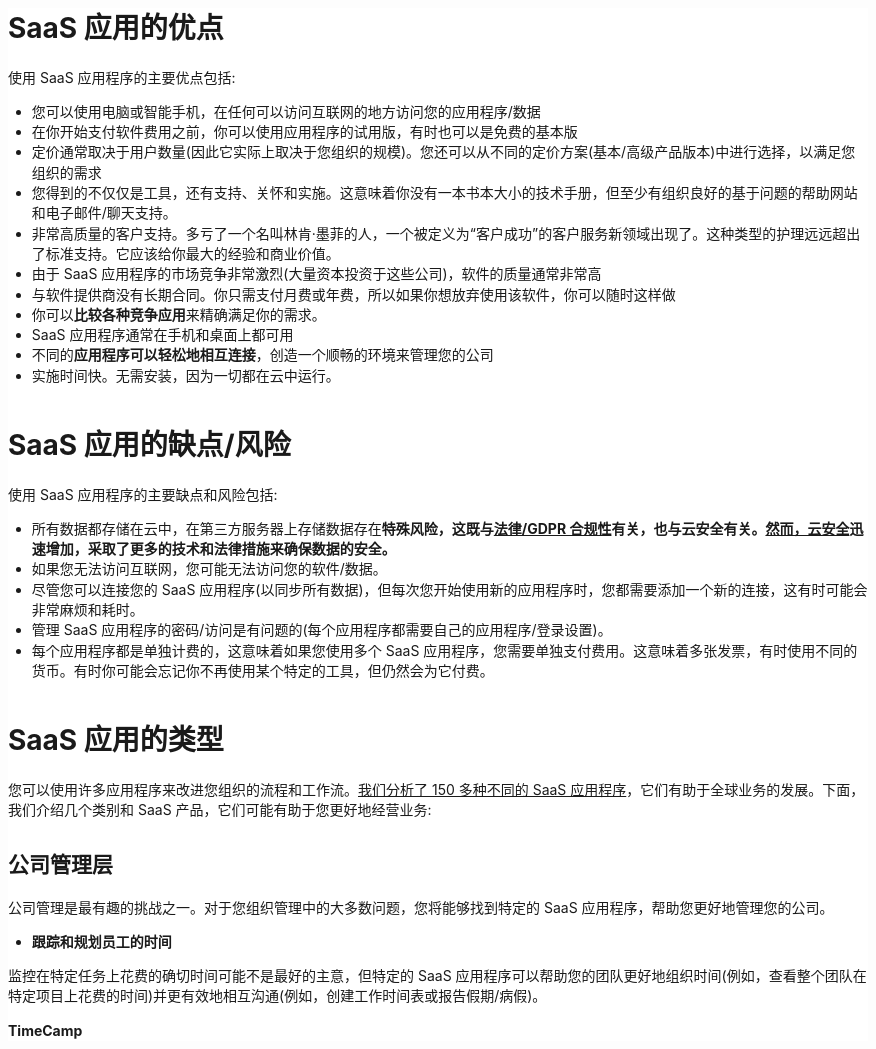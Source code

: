 # SaaS 应用的优点

使用 SaaS 应用程序的主要优点包括:

*   您可以使用电脑或智能手机，在任何可以访问互联网的地方访问您的应用程序/数据
*   在你开始支付软件费用之前，你可以使用应用程序的试用版，有时也可以是免费的基本版
*   定价通常取决于用户数量(因此它实际上取决于您组织的规模)。您还可以从不同的定价方案(基本/高级产品版本)中进行选择，以满足您组织的需求
*   您得到的不仅仅是工具，还有支持、关怀和实施。这意味着你没有一本书本大小的技术手册，但至少有组织良好的基于问题的帮助网站和电子邮件/聊天支持。
*   非常高质量的客户支持。多亏了一个名叫林肯·墨菲的人，一个被定义为“客户成功”的客户服务新领域出现了。这种类型的护理远远超出了标准支持。它应该给你最大的经验和商业价值。
*   由于 SaaS 应用程序的市场竞争非常激烈(大量资本投资于这些公司)，软件的质量通常非常高
*   与软件提供商没有长期合同。你只需支付月费或年费，所以如果你想放弃使用该软件，你可以随时这样做
*   你可以**比较各种竞争应用**来精确满足你的需求。
*   SaaS 应用程序通常在手机和桌面上都可用
*   不同的**应用程序可以轻松地相互连接**，创造一个顺畅的环境来管理您的公司
*   实施时间快。无需安装，因为一切都在云中运行。

# SaaS 应用的缺点/风险

使用 SaaS 应用程序的主要缺点和风险包括:

*   所有数据都存储在云中，在第三方服务器上存储数据存在**特殊风险，这既与[法律/GDPR 合规性](https://picksaas.com/blog/gdpr-compliance-checklist?utm_source=WhatIsSaaS)有关，也与云安全有关。[然而，云安全](https://en.wikipedia.org/wiki/Cloud_computing_security)迅速增加，采取了更多的技术和法律措施来确保数据的安全。**
*   如果您无法访问互联网，您可能无法访问您的软件/数据。
*   尽管您可以连接您的 SaaS 应用程序(以同步所有数据)，但每次您开始使用新的应用程序时，您都需要添加一个新的连接，这有时可能会非常麻烦和耗时。
*   管理 SaaS 应用程序的密码/访问是有问题的(每个应用程序都需要自己的应用程序/登录设置)。
*   每个应用程序都是单独计费的，这意味着如果您使用多个 SaaS 应用程序，您需要单独支付费用。这意味着多张发票，有时使用不同的货币。有时你可能会忘记你不再使用某个特定的工具，但仍然会为它付费。

# SaaS 应用的类型

您可以使用许多应用程序来改进您组织的流程和工作流。[我们分析了 150 多种不同的 SaaS 应用程序](https://picksaas.com/blog/saas-products-usability)，它们有助于全球业务的发展。下面，我们介绍几个类别和 SaaS 产品，它们可能有助于您更好地经营业务:

## 公司管理层

公司管理是最有趣的挑战之一。对于您组织管理中的大多数问题，您将能够找到特定的 SaaS 应用程序，帮助您更好地管理您的公司。

*   **跟踪和规划员工的时间**

监控在特定任务上花费的确切时间可能不是最好的主意，但特定的 SaaS 应用程序可以帮助您的团队更好地组织时间(例如，查看整个团队在特定项目上花费的时间)并更有效地相互沟通(例如，创建工作时间表或报告假期/病假)。

**TimeCamp**
